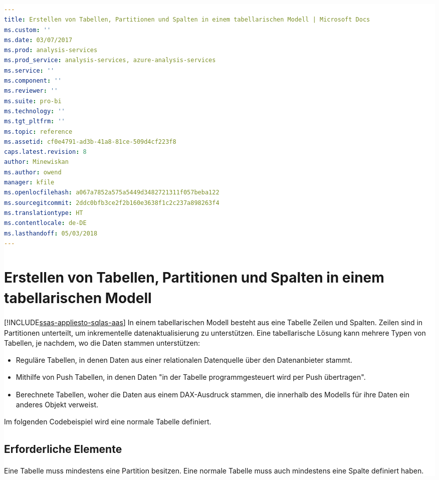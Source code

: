 ```yaml
---
title: Erstellen von Tabellen, Partitionen und Spalten in einem tabellarischen Modell | Microsoft Docs
ms.custom: ''
ms.date: 03/07/2017
ms.prod: analysis-services
ms.prod_service: analysis-services, azure-analysis-services
ms.service: ''
ms.component: ''
ms.reviewer: ''
ms.suite: pro-bi
ms.technology: ''
ms.tgt_pltfrm: ''
ms.topic: reference
ms.assetid: cf0e4791-ad3b-41a8-81ce-509d4cf223f8
caps.latest.revision: 8
author: Minewiskan
ms.author: owend
manager: kfile
ms.openlocfilehash: a067a7852a575a5449d3482721311f057beba122
ms.sourcegitcommit: 2ddc0bfb3ce2f2b160e3638f1c2c237a898263f4
ms.translationtype: HT
ms.contentlocale: de-DE
ms.lasthandoff: 05/03/2018
---
```

# <a name="create-tables-partitions-and-columns-in-a-tabular-model"></a>Erstellen von Tabellen, Partitionen und Spalten in einem tabellarischen Modell
[!INCLUDE[ssas-appliesto-sqlas-aas](../../includes/ssas-appliesto-sqlas-aas.md)]
In einem tabellarischen Modell besteht aus eine Tabelle Zeilen und Spalten. Zeilen sind in Partitionen unterteilt, um inkrementelle datenaktualisierung zu unterstützen. Eine tabellarische Lösung kann mehrere Typen von Tabellen, je nachdem, wo die Daten stammen unterstützen:  

* Reguläre Tabellen, in denen Daten aus einer relationalen Datenquelle über den Datenanbieter stammt. 

* Mithilfe von Push Tabellen, in denen Daten "in der Tabelle programmgesteuert wird per Push übertragen". 

* Berechnete Tabellen, woher die Daten aus einem DAX-Ausdruck stammen, die innerhalb des Modells für ihre Daten ein anderes Objekt verweist.  

Im folgenden Codebeispiel wird eine normale Tabelle definiert. 

## <a name="required-elements"></a>Erforderliche Elemente 

Eine Tabelle muss mindestens eine Partition besitzen. Eine normale Tabelle muss auch mindestens eine Spalte definiert haben. 
